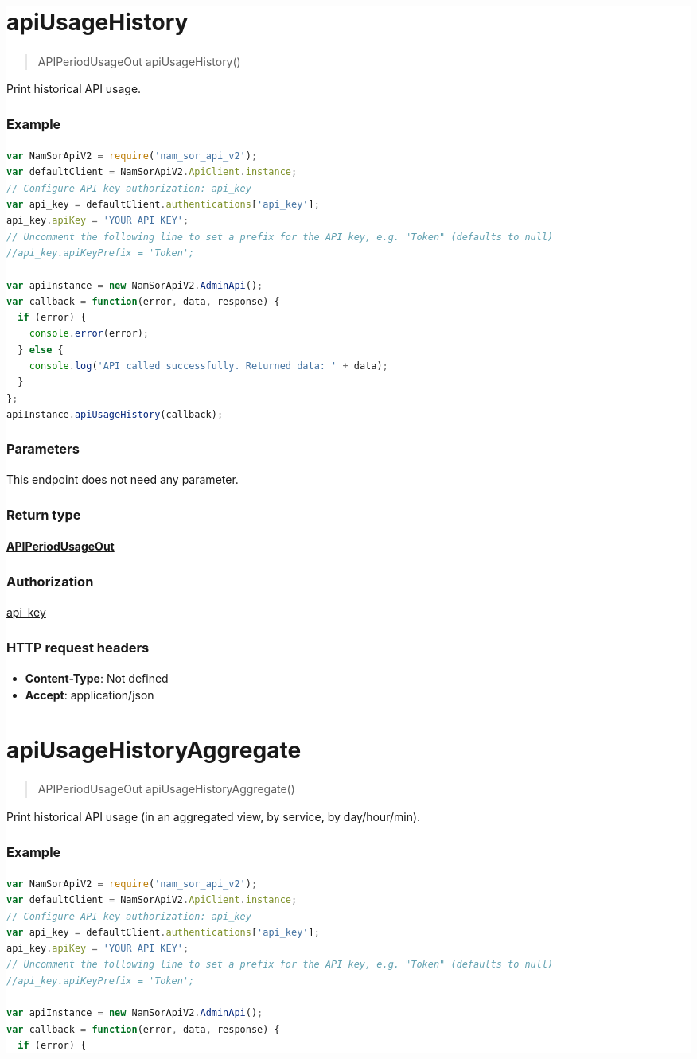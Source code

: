 <a name="apiUsageHistory"></a>
# **apiUsageHistory**
> APIPeriodUsageOut apiUsageHistory()

Print historical API usage.

### Example
```javascript
var NamSorApiV2 = require('nam_sor_api_v2');
var defaultClient = NamSorApiV2.ApiClient.instance;
// Configure API key authorization: api_key
var api_key = defaultClient.authentications['api_key'];
api_key.apiKey = 'YOUR API KEY';
// Uncomment the following line to set a prefix for the API key, e.g. "Token" (defaults to null)
//api_key.apiKeyPrefix = 'Token';

var apiInstance = new NamSorApiV2.AdminApi();
var callback = function(error, data, response) {
  if (error) {
    console.error(error);
  } else {
    console.log('API called successfully. Returned data: ' + data);
  }
};
apiInstance.apiUsageHistory(callback);
```

### Parameters
This endpoint does not need any parameter.

### Return type

[**APIPeriodUsageOut**](APIPeriodUsageOut.md)

### Authorization

[api_key](../README.md#api_key)

### HTTP request headers

 - **Content-Type**: Not defined
 - **Accept**: application/json

<a name="apiUsageHistoryAggregate"></a>
# **apiUsageHistoryAggregate**
> APIPeriodUsageOut apiUsageHistoryAggregate()

Print historical API usage (in an aggregated view, by service, by day/hour/min).

### Example
```javascript
var NamSorApiV2 = require('nam_sor_api_v2');
var defaultClient = NamSorApiV2.ApiClient.instance;
// Configure API key authorization: api_key
var api_key = defaultClient.authentications['api_key'];
api_key.apiKey = 'YOUR API KEY';
// Uncomment the following line to set a prefix for the API key, e.g. "Token" (defaults to null)
//api_key.apiKeyPrefix = 'Token';

var apiInstance = new NamSorApiV2.AdminApi();
var callback = function(error, data, response) {
  if (error) {
```